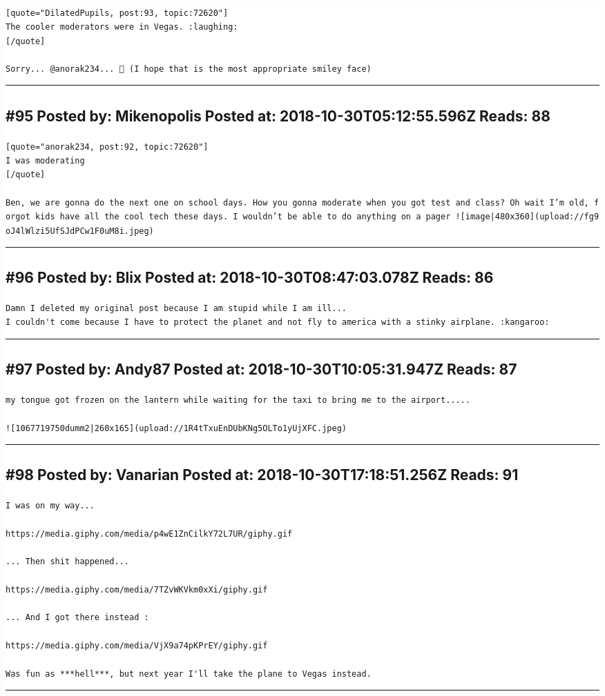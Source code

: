 ```
[quote="DilatedPupils, post:93, topic:72620"]
The cooler moderators were in Vegas. :laughing:
[/quote]

Sorry... @anorak234... 🙂 (I hope that is the most appropriate smiley face)
```

---
## \#95 Posted by: Mikenopolis Posted at: 2018-10-30T05:12:55.596Z Reads: 88

```
[quote="anorak234, post:92, topic:72620"]
I was moderating
[/quote]

Ben, we are gonna do the next one on school days. How you gonna moderate when you got test and class? Oh wait I’m old, forgot kids have all the cool tech these days. I wouldn’t be able to do anything on a pager ![image|480x360](upload://fg9oJ4lWlzi5UfSJdPCw1F0uM8i.jpeg)
```

---
## \#96 Posted by: Blix Posted at: 2018-10-30T08:47:03.078Z Reads: 86

```
Damn I deleted my original post because I am stupid while I am ill...
I couldn't come because I have to protect the planet and not fly to america with a stinky airplane. :kangaroo:
```

---
## \#97 Posted by: Andy87 Posted at: 2018-10-30T10:05:31.947Z Reads: 87

```
my tongue got frozen on the lantern while waiting for the taxi to bring me to the airport.....

![1067719750dumm2|260x165](upload://1R4tTxuEnDUbKNg5OLTo1yUjXFC.jpeg)
```

---
## \#98 Posted by: Vanarian Posted at: 2018-10-30T17:18:51.256Z Reads: 91

```
I was on my way...

https://media.giphy.com/media/p4wE1ZnCilkY72L7UR/giphy.gif

... Then shit happened...

https://media.giphy.com/media/7TZvWKVkm0xXi/giphy.gif

... And I got there instead : 

https://media.giphy.com/media/VjX9a74pKPrEY/giphy.gif

Was fun as ***hell***, but next year I'll take the plane to Vegas instead.
```

---